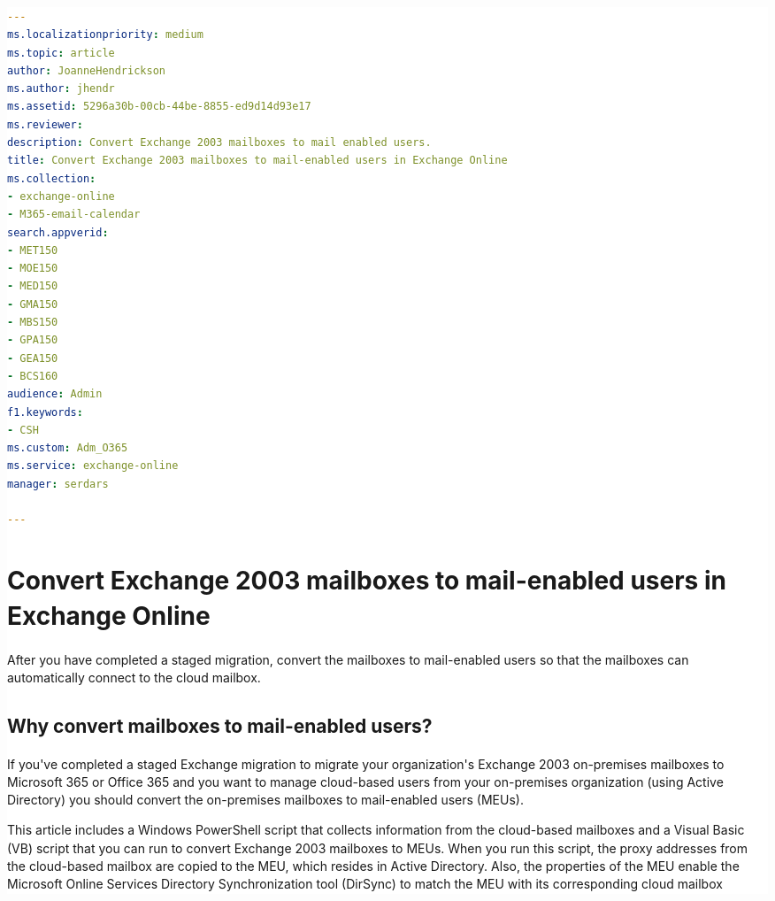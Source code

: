 ```yaml
---
ms.localizationpriority: medium
ms.topic: article
author: JoanneHendrickson
ms.author: jhendr
ms.assetid: 5296a30b-00cb-44be-8855-ed9d14d93e17
ms.reviewer: 
description: Convert Exchange 2003 mailboxes to mail enabled users.
title: Convert Exchange 2003 mailboxes to mail-enabled users in Exchange Online
ms.collection: 
- exchange-online
- M365-email-calendar
search.appverid:
- MET150
- MOE150
- MED150
- GMA150
- MBS150
- GPA150
- GEA150
- BCS160
audience: Admin
f1.keywords:
- CSH
ms.custom: Adm_O365
ms.service: exchange-online
manager: serdars

---
```


# Convert Exchange 2003 mailboxes to mail-enabled users in Exchange Online

After you have completed a staged migration, convert the mailboxes to mail-enabled users so that the mailboxes can automatically connect to the cloud mailbox.

## Why convert mailboxes to mail-enabled users?

If you've completed a staged Exchange migration to migrate your organization's Exchange 2003 on-premises mailboxes to Microsoft 365 or Office 365 and you want to manage cloud-based users from your on-premises organization (using Active Directory) you should convert the on-premises mailboxes to mail-enabled users (MEUs).

This article includes a Windows PowerShell script that collects information from the cloud-based mailboxes and a Visual Basic (VB) script that you can run to convert Exchange 2003 mailboxes to MEUs. When you run this script, the proxy addresses from the cloud-based mailbox are copied to the MEU, which resides in Active Directory. Also, the properties of the MEU enable the Microsoft Online Services Directory Synchronization tool (DirSync) to match the MEU with its corresponding cloud mailbox
